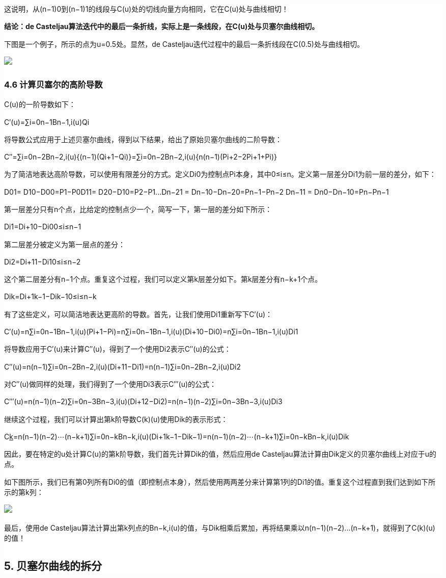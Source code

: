 这说明，从(n−1)0到(n−1)1的线段与C(u)处的切线向量方向相同，它在C(u)处与曲线相切！

**结论：de Casteljau算法迭代中的最后一条折线，实际上是一条线段，在C(u)处与贝塞尔曲线相切。**

下图是一个例子，所示的点为u=0.5处。显然，de Casteljau迭代过程中的最后一条折线段在C(0.5)处与曲线相切。

![](https://pic4.zhimg.com/80/v2-2a41cb6e155f4c3b5aa98e2dcc4d440f_720w.webp)

  

### **4.6 计算贝塞尔的高阶导数**

C(u)的一阶导数如下：

C′(u)=∑i=0n−1Bn−1,i(u)Qi

将导数公式应用于上述贝塞尔曲线，得到以下结果，给出了原始贝塞尔曲线的二阶导数：

C′′=∑i=0n−2Bn−2,i(u){(n−1)(Qi+1−Qi)}=∑i=0n−2Bn−2,i(u){n(n−1)(Pi+2−2Pi+1+Pi)}

为了简洁地表达高阶导数，可以使用有限差分的方式。定义Di0为控制点Pi本身，其中0≤i≤n。定义第一层差分Di1为前一层的差分，如下：

D01= D10−D00=P1−P0D11= D20−D10=P2−P1...Dn−21 = Dn−10−Dn−20=Pn−1−Pn−2 Dn−11 = Dn0−Dn−10=Pn−Pn−1 

第一层差分只有n个点，比给定的控制点少一个，简写一下，第一层的差分如下所示：

Di1=Di+10−Di00≤i≤n−1

第二层差分被定义为第一层点的差分：

Di2=Di+11−Di10≤i≤n−2

这个第二层差分有n−1个点。重复这个过程，我们可以定义第k层差分如下。第k层差分有n−k+1个点。

Dik=Di+1k−1−Dik−10≤i≤n−k

有了这些定义，可以简洁地表达更高阶的导数。首先，让我们使用Di1重新写下C′(u)：

C′(u)=n∑i=0n−1Bn−1,i(u)(Pi+1−Pi)=n∑i=0n−1Bn−1,i(u)(Di+10−Di0)=n∑i=0n−1Bn−1,i(u)Di1

将导数应用于C′(u)来计算C″(u)，得到了一个使用Di2表示C″(u)的公式：

C″(u)=n(n−1)∑i=0n−2Bn−2,i(u)(Di+11−Di1)=n(n−1)∑i=0n−2Bn−2,i(u)Di2

对C″(u)做同样的处理，我们得到了一个使用Di3表示C‴(u)的公式：

C′′′(u)=n(n−1)(n−2)∑i=0n−3Bn−3,i(u)(Di+12−Di2)=n(n−1)(n−2)∑i=0n−3Bn−3,i(u)Di3

继续这个过程，我们可以计算出第k阶导数C(k)(u)使用Dik的表示形式：

C[k](u)=n(n−1)(n−2)⋯(n−k+1)∑i=0n−kBn−k,i(u)(Di+1k−1−Dik−1)=n(n−1)(n−2)⋯(n−k+1)∑i=0n−kBn−k,i(u)Dik

因此，要在特定的u处计算C(u)的第k阶导数，我们首先计算Dik的值，然后应用de Casteljau算法计算由Dik定义的贝塞尔曲线上对应于u的点。

如下图所示，我们已有第0列所有Di0的值（即控制点本身），然后使用两两差分来计算第1列的Di1的值。重复这个过程直到我们达到如下所示的第k列：

![](https://pic4.zhimg.com/80/v2-ad0c757813fa2cfe7b1b6a42bf78270d_720w.webp)

  

最后，使用de Casteljau算法计算出第k列点的Bn−k,i(u)的值，与Dik相乘后累加，再将结果乘以n(n−1)(n−2)...(n−k+1)，就得到了C(k)(u)的值！

## 5. 贝塞尔曲线的拆分

